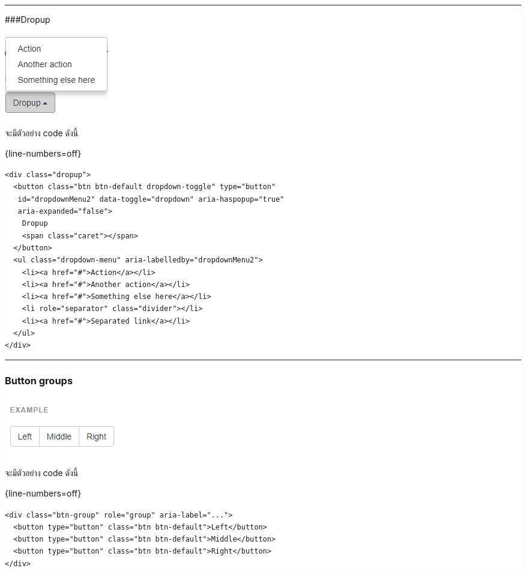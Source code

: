 * * *

###Dropup  

![](images/EP07/070202.PNG)  

จะมีตัวอย่าง code ดังนี้

{line-numbers=off}
~~~~~~~~ 
<div class="dropup">
  <button class="btn btn-default dropdown-toggle" type="button"
   id="dropdownMenu2" data-toggle="dropdown" aria-haspopup="true" 
   aria-expanded="false">
    Dropup
    <span class="caret"></span>
  </button>
  <ul class="dropdown-menu" aria-labelledby="dropdownMenu2">
    <li><a href="#">Action</a></li>
    <li><a href="#">Another action</a></li>
    <li><a href="#">Something else here</a></li>
    <li role="separator" class="divider"></li>
    <li><a href="#">Separated link</a></li>
  </ul>
</div>
~~~~~~~~ 

* * *

### Button groups

![](images/EP07/070203.PNG)  

จะมีตัวอย่าง code ดังนี้

{line-numbers=off}
~~~~~~~~ 
<div class="btn-group" role="group" aria-label="...">
  <button type="button" class="btn btn-default">Left</button>
  <button type="button" class="btn btn-default">Middle</button>
  <button type="button" class="btn btn-default">Right</button>
</div>
~~~~~~~~
